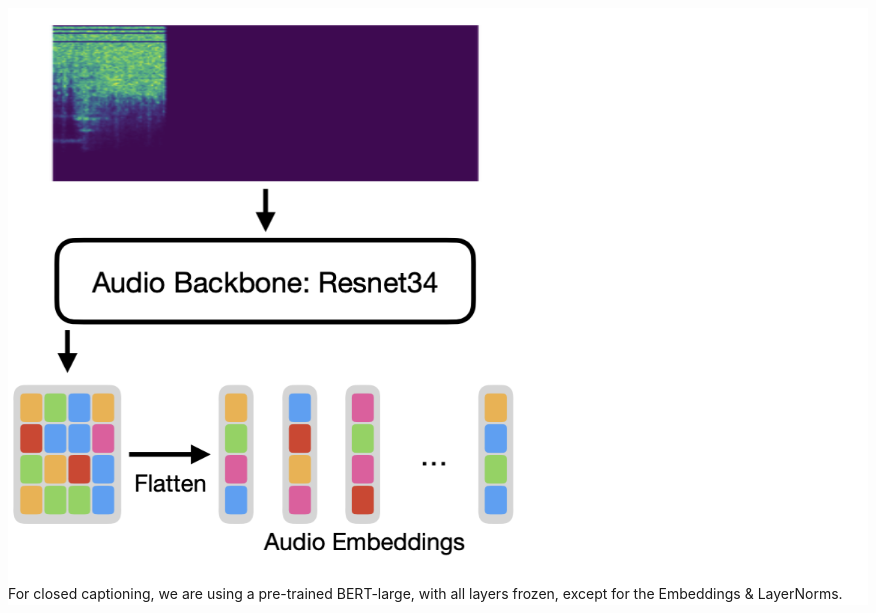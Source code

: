   <img src="/assets/images/audio-backbone-image-1.png" width="60%">
</p>


For closed captioning, we are using a pre-trained BERT-large, with all layers frozen, except for the Embeddings & LayerNorms.


<p align="center">